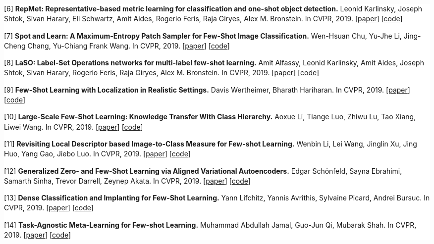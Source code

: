 [6] **RepMet: Representative-based metric learning for classification and one-shot object detection.**
Leonid Karlinsky, Joseph Shtok, Sivan Harary, Eli Schwartz, Amit Aides, Rogerio Feris, Raja Giryes, Alex M. Bronstein.
In CVPR, 2019.
[[paper](https://arxiv.org/abs/1806.04728)]
[[code]()]

[7] **Spot and Learn: A Maximum-Entropy Patch Sampler for Few-Shot Image Classification.**
Wen-Hsuan Chu, Yu-Jhe Li, Jing-Cheng Chang, Yu-Chiang Frank Wang.
In CVPR, 2019.
[[paper](http://openaccess.thecvf.com/content_CVPR_2019/html/Chu_Spot_and_Learn_A_Maximum-Entropy_Patch_Sampler_for_Few-Shot_Image_CVPR_2019_paper.html)]
[[code]()]

[8] **LaSO: Label-Set Operations networks for multi-label few-shot learning.**
Amit Alfassy, Leonid Karlinsky, Amit Aides, Joseph Shtok, Sivan Harary, Rogerio Feris, Raja Giryes, Alex M. Bronstein.
In CVPR, 2019.
[[paper](https://arxiv.org/abs/1902.09811)]
[[code]()]

[9] **Few-Shot Learning with Localization in Realistic Settings.**
Davis Wertheimer, Bharath Hariharan.
In CVPR, 2019.
[[paper](https://arxiv.org/abs/1904.08502)]
[[code]()]

[10] **Large-Scale Few-Shot Learning: Knowledge Transfer With Class Hierarchy.**
Aoxue Li, Tiange Luo, Zhiwu Lu, Tao Xiang, Liwei Wang.
In CVPR, 2019.
[[paper](http://openaccess.thecvf.com/content_CVPR_2019/html/Li_Large-Scale_Few-Shot_Learning_Knowledge_Transfer_With_Class_Hierarchy_CVPR_2019_paper.html)]
[[code]()]

[11] **Revisiting Local Descriptor based Image-to-Class Measure for Few-shot Learning.**
Wenbin Li, Lei Wang, Jinglin Xu, Jing Huo, Yang Gao, Jiebo Luo.
In CVPR, 2019.
[[paper](https://arxiv.org/abs/1903.12290)]
[[code]()]

[12] **Generalized Zero- and Few-Shot Learning via Aligned Variational Autoencoders.**
Edgar Schönfeld, Sayna Ebrahimi, Samarth Sinha, Trevor Darrell, Zeynep Akata.
In CVPR, 2019.
[[paper](https://arxiv.org/abs/1812.01784)]
[[code]()]

[13] **Dense Classification and Implanting for Few-Shot Learning.**
Yann Lifchitz, Yannis Avrithis, Sylvaine Picard, Andrei Bursuc.
In CVPR, 2019.
[[paper](https://arxiv.org/abs/1903.05050)]
[[code]()]

[14] **Task-Agnostic Meta-Learning for Few-shot Learning.**
Muhammad Abdullah Jamal, Guo-Jun Qi, Mubarak Shah.
In CVPR, 2019.
[[paper](https://arxiv.org/abs/1805.07722)]
[[code]()]

